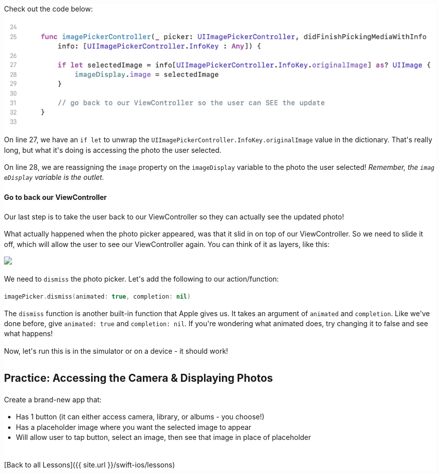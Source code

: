 Check out the code below:

<img src="./assets/new-img-update.png">

On line 27, we have an `if let` to unwrap the `UIImagePickerController.InfoKey.originalImage` value in the dictionary. That's really long, but what it's doing is accessing the photo the user selected.

On line 28, we are reassigning the `image` property on the `imageDisplay` variable to the photo the user selected! _Remember, the `imageDisplay` variable is the outlet._

#### Go to back our ViewController

Our last step is to take the user back to our ViewController so they can actually see the updated photo!

What actually happened when the photo picker appeared, was that it slid in on top of our ViewController. So we need to slide it off, which will allow the user to see our ViewController again. You can think of it as layers, like this:

<img class="extra-small" src="./assets/layers.png">

We need to `dismiss` the photo picker. Let's add the following to our action/function:

```swift
imagePicker.dismiss(animated: true, completion: nil)
```

The `dismiss` function is another built-in function that Apple gives us. It takes an argument of `animated` and `completion`. Like we've done before, give `animated: true` and `completion: nil`. If you're wondering what animated does, try changing it to false and see what happens!

Now, let's run this is in the simulator or on a device - it should work!

<div class="practice">
  <h2>Practice: Accessing the Camera & Displaying Photos</h2>
  <p>Create a brand-new app that:</p>
  <ul>
    <li>Has 1 button (it can either access camera, library, or albums - you choose!)</li>
    <li>Has a placeholder image where you want the selected image to appear</li>
    <li>Will allow user to tap button, select an image, then see that image in place of placeholder</li>
  </ul>
</div>

<br>
[Back to all Lessons]({{ site.url }}/swift-ios/lessons)
